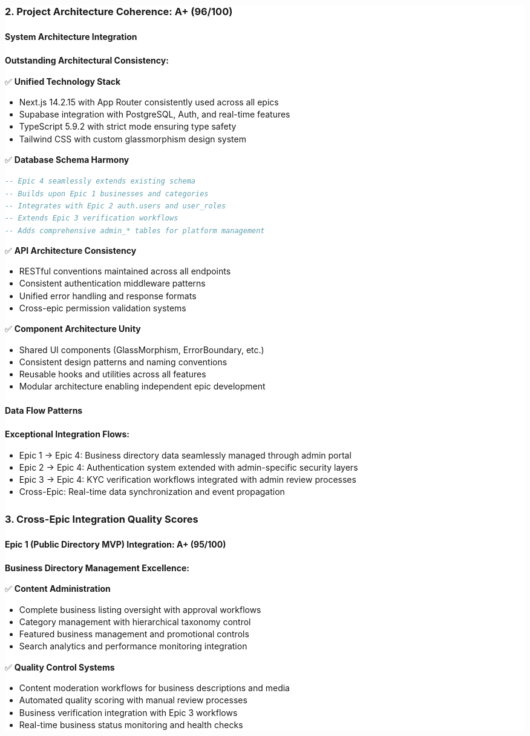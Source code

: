 ### 2. Project Architecture Coherence: A+ (96/100)

#### System Architecture Integration
**Outstanding Architectural Consistency:**

✅ **Unified Technology Stack**
- Next.js 14.2.15 with App Router consistently used across all epics
- Supabase integration with PostgreSQL, Auth, and real-time features
- TypeScript 5.9.2 with strict mode ensuring type safety
- Tailwind CSS with custom glassmorphism design system

✅ **Database Schema Harmony**
```sql
-- Epic 4 seamlessly extends existing schema
-- Builds upon Epic 1 businesses and categories
-- Integrates with Epic 2 auth.users and user_roles  
-- Extends Epic 3 verification workflows
-- Adds comprehensive admin_* tables for platform management
```

✅ **API Architecture Consistency**
- RESTful conventions maintained across all endpoints
- Consistent authentication middleware patterns
- Unified error handling and response formats
- Cross-epic permission validation systems

✅ **Component Architecture Unity**
- Shared UI components (GlassMorphism, ErrorBoundary, etc.)
- Consistent design patterns and naming conventions
- Reusable hooks and utilities across all features
- Modular architecture enabling independent epic development

#### Data Flow Patterns
**Exceptional Integration Flows:**
- Epic 1 → Epic 4: Business directory data seamlessly managed through admin portal
- Epic 2 → Epic 4: Authentication system extended with admin-specific security layers
- Epic 3 → Epic 4: KYC verification workflows integrated with admin review processes
- Cross-Epic: Real-time data synchronization and event propagation

### 3. Cross-Epic Integration Quality Scores

#### Epic 1 (Public Directory MVP) Integration: A+ (95/100)
**Business Directory Management Excellence:**

✅ **Content Administration**
- Complete business listing oversight with approval workflows
- Category management with hierarchical taxonomy control  
- Featured business management and promotional controls
- Search analytics and performance monitoring integration

✅ **Quality Control Systems**
- Content moderation workflows for business descriptions and media
- Automated quality scoring with manual review processes
- Business verification integration with Epic 3 workflows
- Real-time business status monitoring and health checks
